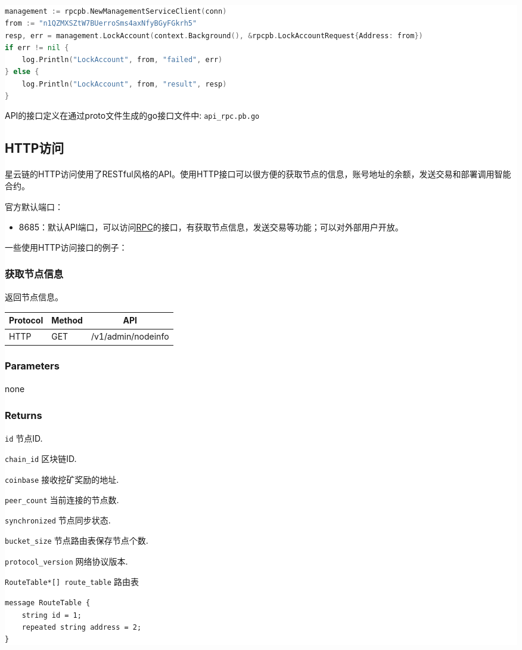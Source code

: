 ```go
management := rpcpb.NewManagementServiceClient(conn)
from := "n1QZMXSZtW7BUerroSms4axNfyBGyFGkrh5"
resp, err = management.LockAccount(context.Background(), &rpcpb.LockAccountRequest{Address: from})
if err != nil {
	log.Println("LockAccount", from, "failed", err)
} else {
	log.Println("LockAccount", from, "result", resp)
}
```
API的接口定义在通过proto文件生成的go接口文件中:
`api_rpc.pb.go`

## HTTP访问
星云链的HTTP访问使用了RESTful风格的API。使用HTTP接口可以很方便的获取节点的信息，账号地址的余额，发送交易和部署调用智能合约。

官方默认端口：

* 8685：默认API端口，可以访问[RPC](https://github.com/nebulasio/wiki/blob/master/rpc.md)的接口，有获取节点信息，发送交易等功能；可以对外部用户开放。

一些使用HTTP访问接口的例子：

### 获取节点信息
返回节点信息。

| Protocol | Method | API |
|----------|--------|-----|
| HTTP | GET |  /v1/admin/nodeinfo |

### Parameters
none

### Returns
`id` 节点ID.

`chain_id` 区块链ID.

`coinbase` 接收挖矿奖励的地址.

`peer_count` 当前连接的节点数.

`synchronized` 节点同步状态.

`bucket_size` 节点路由表保存节点个数.

`protocol_version` 网络协议版本.

`RouteTable*[] route_table` 路由表

```
message RouteTable {
	string id = 1;
	repeated string address = 2;
}
```
